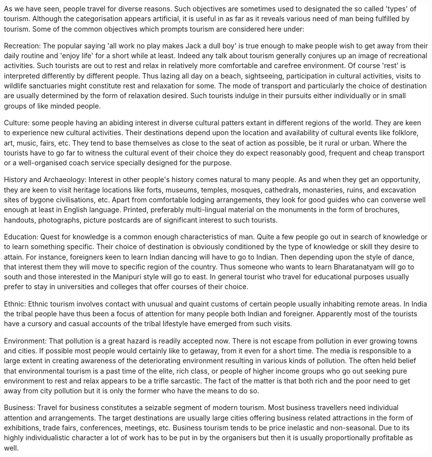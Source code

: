 As we have seen, people travel for diverse reasons. Such objectives are sometimes used to designated the so called 'types' of tourism. Although the categorisation appears artificial, it is useful in as far as it reveals various need of man being fulfilled by tourism. Some of the common objectives which prompts tourism are considered here under: 

Recreation: The popular saying 'all work no play makes Jack a dull boy' is true enough to make people wish to get away from their daily routine and 'enjoy life' for a short while at least. Indeed any talk about tourism generally conjures up an image of recreational activities. Such tourists are out to rest and relax in relatively more comfortable and carefree environment. Of course 'rest' is interpreted differently by different people. Thus lazing all day on a beach, sightseeing, participation in cultural activities, visits to wildlife sanctuaries might constitute rest and relaxation for some. The mode of transport and particularly the choice of destination are usually determined by the form of relaxation desired. Such tourists indulge in their pursuits either individually or in small groups of like minded people.

Culture: some people having an abiding interest in diverse cultural patters extant in different regions of the world. They are keen to experience new cultural activities. Their destinations depend upon the location and availability of cultural events like folklore, art, music, fairs, etc. They tend to base themselves as close to the seat of action as possible, be it rural or urban. Where the tourists have to go far to witness the cultural event of their choice they do expect reasonably good, frequent and cheap transport or a well-organised coach service specially designed for the purpose.

History and Archaeology: Interest in other people's history comes natural to many people. As and when they get an opportunity, they are keen to visit heritage locations like forts, museums, temples, mosques, cathedrals, monasteries, ruins, and excavation sites of bygone civilisations, etc. Apart from comfortable lodging arrangements, they look for good guides who can converse well enough at least in English language. Printed, preferably multi-lingual material on the monuments in the form of brochures, handouts, photographs, picture postcards are of significant interest to such tourists.

Education: Quest for knowledge is a common enough characteristics of man. Quite a few people go out in search of knowledge or to learn something specific. Their choice of destination is obviously conditioned by the type of knowledge or skill they desire to attain. For instance, foreigners keen to learn Indian dancing will have to go to Indian. Then depending upon the style of dance, that interest them they will move to specific region of the country. Thus someone who wants to learn Bharatanatyam will go to south and those interested in the Manipuri style will go to east. In general tourist who travel for educational purposes usually prefer to stay in universities and colleges that offer courses of their choice.

Ethnic: Ethnic tourism involves contact with unusual and quaint customs of certain people usually inhabiting remote areas. In India the tribal people have thus been a focus of attention for many people both Indian and foreigner. Apparently most of the tourists have a cursory and casual accounts of the tribal lifestyle have emerged from such visits.

Environment: That pollution is a great hazard is readily accepted now. There is not escape from pollution in ever growing towns and cities. If possible most people would certainly like to getaway, from it even for a short time. The media is responsible to a large extent in creating awareness of the deteriorating environment resulting in various kinds of pollution. The often held belief that environmental tourism is a past time of the elite, rich class, or people of higher income groups who go out seeking pure environment to rest and relax appears to be a trifle sarcastic. The fact of the matter is that both rich and the poor need to get away from city pollution but it is only the former who have the means to do so.

Business: Travel for business constitutes a seizable segment of modern tourism. Most business travellers need individual attention and arrangements. The target destinations are usually large cities offering business related attractions in the form of exhibitions, trade fairs, conferences, meetings, etc. Business tourism tends to be price inelastic and non-seasonal. Due to its highly individualistic character a lot of work has to be put in by the organisers but then it is usually proportionally profitable as well.
